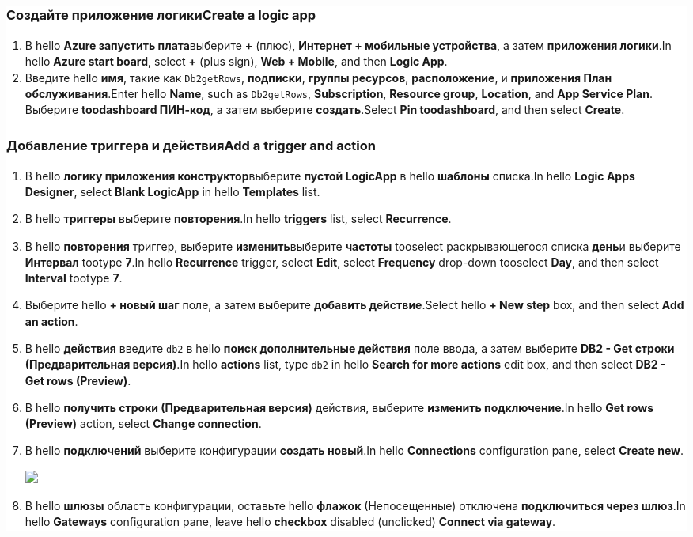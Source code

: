 ### <a name="create-a-logic-app"></a><span data-ttu-id="d52a6-224">Создайте приложение логики</span><span class="sxs-lookup"><span data-stu-id="d52a6-224">Create a logic app</span></span>
1. <span data-ttu-id="d52a6-225">В hello **Azure запустить плата**выберите  **+**  (плюс), **Интернет + мобильные устройства**, а затем **приложения логики**.</span><span class="sxs-lookup"><span data-stu-id="d52a6-225">In hello **Azure start board**, select **+** (plus sign), **Web + Mobile**, and then **Logic App**.</span></span>
2. <span data-ttu-id="d52a6-226">Введите hello **имя**, такие как `Db2getRows`, **подписки**, **группы ресурсов**, **расположение**, и **приложения План обслуживания**.</span><span class="sxs-lookup"><span data-stu-id="d52a6-226">Enter hello **Name**, such as `Db2getRows`, **Subscription**, **Resource group**, **Location**, and **App Service Plan**.</span></span> <span data-ttu-id="d52a6-227">Выберите **toodashboard ПИН-код**, а затем выберите **создать**.</span><span class="sxs-lookup"><span data-stu-id="d52a6-227">Select **Pin toodashboard**, and then select **Create**.</span></span>

### <a name="add-a-trigger-and-action"></a><span data-ttu-id="d52a6-228">Добавление триггера и действия</span><span class="sxs-lookup"><span data-stu-id="d52a6-228">Add a trigger and action</span></span>
1. <span data-ttu-id="d52a6-229">В hello **логику приложения конструктор**выберите **пустой LogicApp** в hello **шаблоны** списка.</span><span class="sxs-lookup"><span data-stu-id="d52a6-229">In hello **Logic Apps Designer**, select **Blank LogicApp** in hello **Templates** list.</span></span>
2. <span data-ttu-id="d52a6-230">В hello **триггеры** выберите **повторения**.</span><span class="sxs-lookup"><span data-stu-id="d52a6-230">In hello **triggers** list, select **Recurrence**.</span></span> 
3. <span data-ttu-id="d52a6-231">В hello **повторения** триггер, выберите **изменить**выберите **частоты** tooselect раскрывающегося списка **день**и выберите  **Интервал** tootype **7**.</span><span class="sxs-lookup"><span data-stu-id="d52a6-231">In hello **Recurrence** trigger, select **Edit**, select **Frequency** drop-down tooselect **Day**, and then select **Interval** tootype **7**.</span></span> 
4. <span data-ttu-id="d52a6-232">Выберите hello **+ новый шаг** поле, а затем выберите **добавить действие**.</span><span class="sxs-lookup"><span data-stu-id="d52a6-232">Select hello **+ New step** box, and then select **Add an action**.</span></span>
5. <span data-ttu-id="d52a6-233">В hello **действия** введите `db2` в hello **поиск дополнительные действия** поле ввода, а затем выберите **DB2 - Get строки (Предварительная версия)**.</span><span class="sxs-lookup"><span data-stu-id="d52a6-233">In hello **actions** list, type `db2` in hello **Search for more actions** edit box, and then select **DB2 - Get rows (Preview)**.</span></span>
6. <span data-ttu-id="d52a6-234">В hello **получить строки (Предварительная версия)** действия, выберите **изменить подключение**.</span><span class="sxs-lookup"><span data-stu-id="d52a6-234">In hello **Get rows (Preview)** action, select **Change connection**.</span></span>
7. <span data-ttu-id="d52a6-235">В hello **подключений** выберите конфигурации **создать новый**.</span><span class="sxs-lookup"><span data-stu-id="d52a6-235">In hello **Connections** configuration pane, select **Create new**.</span></span> 
   
    ![](./media/connectors-create-api-db2/Db2connectorNewConnection.png)
8. <span data-ttu-id="d52a6-236">В hello **шлюзы** область конфигурации, оставьте hello **флажок** (Непосещенные) отключена **подключиться через шлюз**.</span><span class="sxs-lookup"><span data-stu-id="d52a6-236">In hello **Gateways** configuration pane, leave hello **checkbox** disabled (unclicked) **Connect via gateway**.</span></span>
   